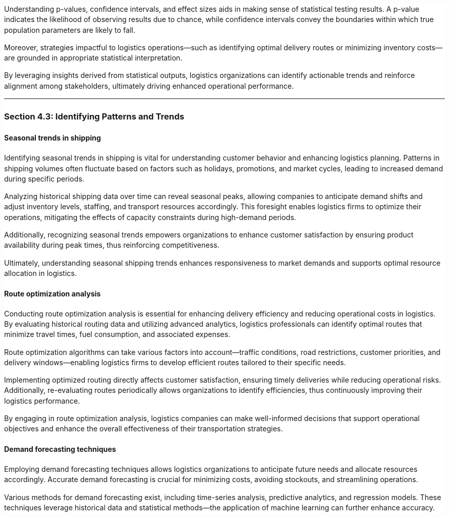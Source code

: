 Understanding p-values, confidence intervals, and effect sizes aids in making sense of statistical testing results. A p-value indicates the likelihood of observing results due to chance, while confidence intervals convey the boundaries within which true population parameters are likely to fall.

Moreover, strategies impactful to logistics operations—such as identifying optimal delivery routes or minimizing inventory costs—are grounded in appropriate statistical interpretation.

By leveraging insights derived from statistical outputs, logistics organizations can identify actionable trends and reinforce alignment among stakeholders, ultimately driving enhanced operational performance.

---

### Section 4.3: Identifying Patterns and Trends

#### Seasonal trends in shipping
Identifying seasonal trends in shipping is vital for understanding customer behavior and enhancing logistics planning. Patterns in shipping volumes often fluctuate based on factors such as holidays, promotions, and market cycles, leading to increased demand during specific periods.

Analyzing historical shipping data over time can reveal seasonal peaks, allowing companies to anticipate demand shifts and adjust inventory levels, staffing, and transport resources accordingly. This foresight enables logistics firms to optimize their operations, mitigating the effects of capacity constraints during high-demand periods.

Additionally, recognizing seasonal trends empowers organizations to enhance customer satisfaction by ensuring product availability during peak times, thus reinforcing competitiveness.

Ultimately, understanding seasonal shipping trends enhances responsiveness to market demands and supports optimal resource allocation in logistics.

#### Route optimization analysis
Conducting route optimization analysis is essential for enhancing delivery efficiency and reducing operational costs in logistics. By evaluating historical routing data and utilizing advanced analytics, logistics professionals can identify optimal routes that minimize travel times, fuel consumption, and associated expenses.

Route optimization algorithms can take various factors into account—traffic conditions, road restrictions, customer priorities, and delivery windows—enabling logistics firms to develop efficient routes tailored to their specific needs.

Implementing optimized routing directly affects customer satisfaction, ensuring timely deliveries while reducing operational risks. Additionally, re-evaluating routes periodically allows organizations to identify efficiencies, thus continuously improving their logistics performance.

By engaging in route optimization analysis, logistics companies can make well-informed decisions that support operational objectives and enhance the overall effectiveness of their transportation strategies.

#### Demand forecasting techniques
Employing demand forecasting techniques allows logistics organizations to anticipate future needs and allocate resources accordingly. Accurate demand forecasting is crucial for minimizing costs, avoiding stockouts, and streamlining operations.

Various methods for demand forecasting exist, including time-series analysis, predictive analytics, and regression models. These techniques leverage historical data and statistical methods—the application of machine learning can further enhance accuracy.
